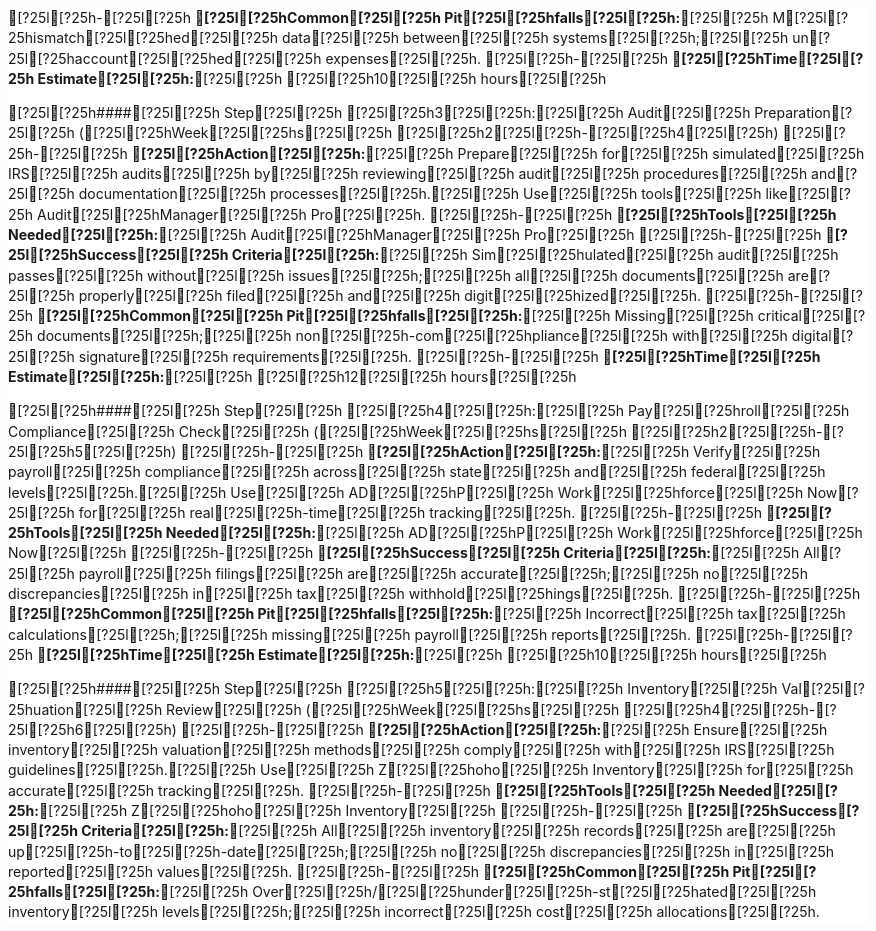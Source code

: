[?25l[?25h-[?25l[?25h **[?25l[?25hCommon[?25l[?25h Pit[?25l[?25hfalls[?25l[?25h:**[?25l[?25h M[?25l[?25hismatch[?25l[?25hed[?25l[?25h data[?25l[?25h between[?25l[?25h systems[?25l[?25h;[?25l[?25h un[?25l[?25haccount[?25l[?25hed[?25l[?25h expenses[?25l[?25h.
[?25l[?25h-[?25l[?25h **[?25l[?25hTime[?25l[?25h Estimate[?25l[?25h:**[?25l[?25h [?25l[?25h10[?25l[?25h hours[?25l[?25h

[?25l[?25h####[?25l[?25h Step[?25l[?25h [?25l[?25h3[?25l[?25h:[?25l[?25h Audit[?25l[?25h Preparation[?25l[?25h ([?25l[?25hWeek[?25l[?25hs[?25l[?25h [?25l[?25h2[?25l[?25h-[?25l[?25h4[?25l[?25h)
[?25l[?25h-[?25l[?25h **[?25l[?25hAction[?25l[?25h:**[?25l[?25h Prepare[?25l[?25h for[?25l[?25h simulated[?25l[?25h IRS[?25l[?25h audits[?25l[?25h by[?25l[?25h reviewing[?25l[?25h audit[?25l[?25h procedures[?25l[?25h and[?25l[?25h documentation[?25l[?25h processes[?25l[?25h.[?25l[?25h Use[?25l[?25h tools[?25l[?25h like[?25l[?25h Audit[?25l[?25hManager[?25l[?25h Pro[?25l[?25h.
[?25l[?25h-[?25l[?25h **[?25l[?25hTools[?25l[?25h Needed[?25l[?25h:**[?25l[?25h Audit[?25l[?25hManager[?25l[?25h Pro[?25l[?25h
[?25l[?25h-[?25l[?25h **[?25l[?25hSuccess[?25l[?25h Criteria[?25l[?25h:**[?25l[?25h Sim[?25l[?25hulated[?25l[?25h audit[?25l[?25h passes[?25l[?25h without[?25l[?25h issues[?25l[?25h;[?25l[?25h all[?25l[?25h documents[?25l[?25h are[?25l[?25h properly[?25l[?25h filed[?25l[?25h and[?25l[?25h digit[?25l[?25hized[?25l[?25h.
[?25l[?25h-[?25l[?25h **[?25l[?25hCommon[?25l[?25h Pit[?25l[?25hfalls[?25l[?25h:**[?25l[?25h Missing[?25l[?25h critical[?25l[?25h documents[?25l[?25h;[?25l[?25h non[?25l[?25h-com[?25l[?25hpliance[?25l[?25h with[?25l[?25h digital[?25l[?25h signature[?25l[?25h requirements[?25l[?25h.
[?25l[?25h-[?25l[?25h **[?25l[?25hTime[?25l[?25h Estimate[?25l[?25h:**[?25l[?25h [?25l[?25h12[?25l[?25h hours[?25l[?25h

[?25l[?25h####[?25l[?25h Step[?25l[?25h [?25l[?25h4[?25l[?25h:[?25l[?25h Pay[?25l[?25hroll[?25l[?25h Compliance[?25l[?25h Check[?25l[?25h ([?25l[?25hWeek[?25l[?25hs[?25l[?25h [?25l[?25h2[?25l[?25h-[?25l[?25h5[?25l[?25h)
[?25l[?25h-[?25l[?25h **[?25l[?25hAction[?25l[?25h:**[?25l[?25h Verify[?25l[?25h payroll[?25l[?25h compliance[?25l[?25h across[?25l[?25h state[?25l[?25h and[?25l[?25h federal[?25l[?25h levels[?25l[?25h.[?25l[?25h Use[?25l[?25h AD[?25l[?25hP[?25l[?25h Work[?25l[?25hforce[?25l[?25h Now[?25l[?25h for[?25l[?25h real[?25l[?25h-time[?25l[?25h tracking[?25l[?25h.
[?25l[?25h-[?25l[?25h **[?25l[?25hTools[?25l[?25h Needed[?25l[?25h:**[?25l[?25h AD[?25l[?25hP[?25l[?25h Work[?25l[?25hforce[?25l[?25h Now[?25l[?25h
[?25l[?25h-[?25l[?25h **[?25l[?25hSuccess[?25l[?25h Criteria[?25l[?25h:**[?25l[?25h All[?25l[?25h payroll[?25l[?25h filings[?25l[?25h are[?25l[?25h accurate[?25l[?25h;[?25l[?25h no[?25l[?25h discrepancies[?25l[?25h in[?25l[?25h tax[?25l[?25h withhold[?25l[?25hings[?25l[?25h.
[?25l[?25h-[?25l[?25h **[?25l[?25hCommon[?25l[?25h Pit[?25l[?25hfalls[?25l[?25h:**[?25l[?25h Incorrect[?25l[?25h tax[?25l[?25h calculations[?25l[?25h;[?25l[?25h missing[?25l[?25h payroll[?25l[?25h reports[?25l[?25h.
[?25l[?25h-[?25l[?25h **[?25l[?25hTime[?25l[?25h Estimate[?25l[?25h:**[?25l[?25h [?25l[?25h10[?25l[?25h hours[?25l[?25h

[?25l[?25h####[?25l[?25h Step[?25l[?25h [?25l[?25h5[?25l[?25h:[?25l[?25h Inventory[?25l[?25h Val[?25l[?25huation[?25l[?25h Review[?25l[?25h ([?25l[?25hWeek[?25l[?25hs[?25l[?25h [?25l[?25h4[?25l[?25h-[?25l[?25h6[?25l[?25h)
[?25l[?25h-[?25l[?25h **[?25l[?25hAction[?25l[?25h:**[?25l[?25h Ensure[?25l[?25h inventory[?25l[?25h valuation[?25l[?25h methods[?25l[?25h comply[?25l[?25h with[?25l[?25h IRS[?25l[?25h guidelines[?25l[?25h.[?25l[?25h Use[?25l[?25h Z[?25l[?25hoho[?25l[?25h Inventory[?25l[?25h for[?25l[?25h accurate[?25l[?25h tracking[?25l[?25h.
[?25l[?25h-[?25l[?25h **[?25l[?25hTools[?25l[?25h Needed[?25l[?25h:**[?25l[?25h Z[?25l[?25hoho[?25l[?25h Inventory[?25l[?25h
[?25l[?25h-[?25l[?25h **[?25l[?25hSuccess[?25l[?25h Criteria[?25l[?25h:**[?25l[?25h All[?25l[?25h inventory[?25l[?25h records[?25l[?25h are[?25l[?25h up[?25l[?25h-to[?25l[?25h-date[?25l[?25h;[?25l[?25h no[?25l[?25h discrepancies[?25l[?25h in[?25l[?25h reported[?25l[?25h values[?25l[?25h.
[?25l[?25h-[?25l[?25h **[?25l[?25hCommon[?25l[?25h Pit[?25l[?25hfalls[?25l[?25h:**[?25l[?25h Over[?25l[?25h/[?25l[?25hunder[?25l[?25h-st[?25l[?25hated[?25l[?25h inventory[?25l[?25h levels[?25l[?25h;[?25l[?25h incorrect[?25l[?25h cost[?25l[?25h allocations[?25l[?25h.